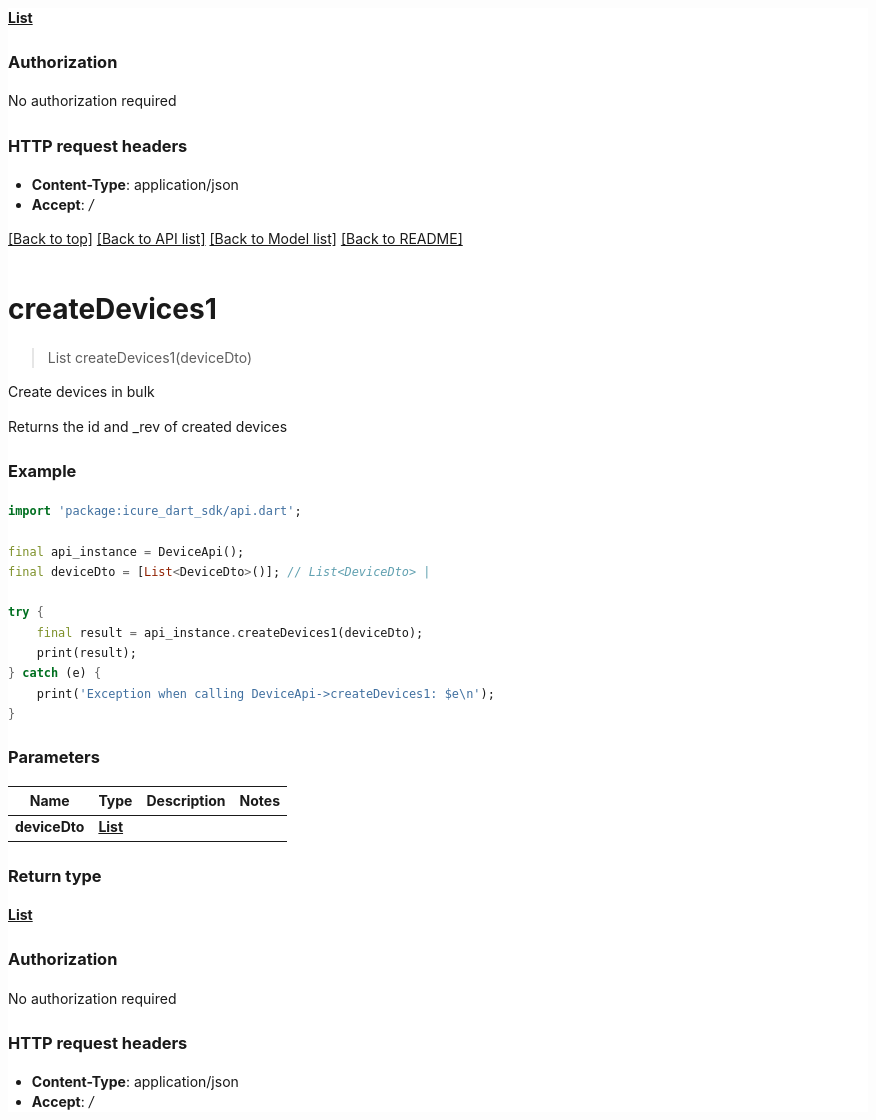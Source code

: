 [**List<IdWithRevDto>**](IdWithRevDto.md)

### Authorization

No authorization required

### HTTP request headers

 - **Content-Type**: application/json
 - **Accept**: */*

[[Back to top]](#) [[Back to API list]](../README.md#documentation-for-api-endpoints) [[Back to Model list]](../README.md#documentation-for-models) [[Back to README]](../README.md)

# **createDevices1**
> List<IdWithRevDto> createDevices1(deviceDto)

Create devices in bulk

Returns the id and _rev of created devices

### Example
```dart
import 'package:icure_dart_sdk/api.dart';

final api_instance = DeviceApi();
final deviceDto = [List<DeviceDto>()]; // List<DeviceDto> | 

try {
    final result = api_instance.createDevices1(deviceDto);
    print(result);
} catch (e) {
    print('Exception when calling DeviceApi->createDevices1: $e\n');
}
```

### Parameters

Name | Type | Description  | Notes
------------- | ------------- | ------------- | -------------
 **deviceDto** | [**List<DeviceDto>**](DeviceDto.md)|  | 

### Return type

[**List<IdWithRevDto>**](IdWithRevDto.md)

### Authorization

No authorization required

### HTTP request headers

 - **Content-Type**: application/json
 - **Accept**: */*
